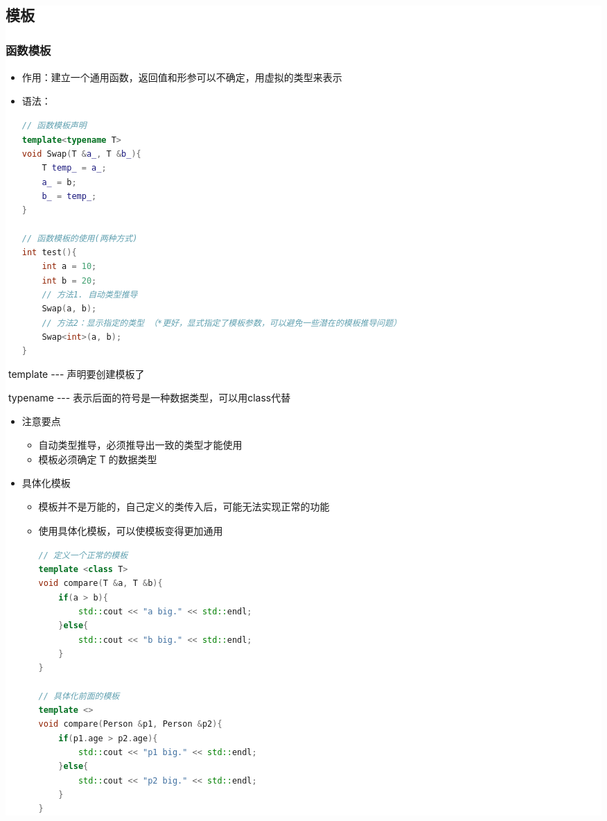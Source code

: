     

## 模板

### 函数模板

- 作用：建立一个通用函数，返回值和形参可以不确定，用虚拟的类型来表示

- 语法：
	```c++
	// 函数模板声明
	template<typename T>
	void Swap(T &a_, T &b_){
	    T temp_ = a_;
	    a_ = b;
	    b_ = temp_;
	}
	
	// 函数模板的使用(两种方式)
	int test(){
	    int a = 10;
	    int b = 20;
	    // 方法1. 自动类型推导
	    Swap(a, b); 
	    // 方法2：显示指定的类型 （*更好，显式指定了模板参数，可以避免一些潜在的模板推导问题）
	    Swap<int>(a, b);
	}
	```

​	template --- 声明要创建模板了

​	typename --- 表示后面的符号是一种数据类型，可以用class代替

- 注意要点
  - 自动类型推导，必须推导出一致的类型才能使用
  - 模板必须确定 T 的数据类型

- 具体化模板

  - 模板并不是万能的，自己定义的类传入后，可能无法实现正常的功能

  - 使用具体化模板，可以使模板变得更加通用

    ```c++
    // 定义一个正常的模板
    template <class T>
    void compare(T &a, T &b){
        if(a > b){
            std::cout << "a big." << std::endl;
        }else{
            std::cout << "b big." << std::endl;
        }
    }
    
    // 具体化前面的模板
    template <>
    void compare(Person &p1, Person &p2){
        if(p1.age > p2.age){
            std::cout << "p1 big." << std::endl;
        }else{
            std::cout << "p2 big." << std::endl;
        }
    }
    